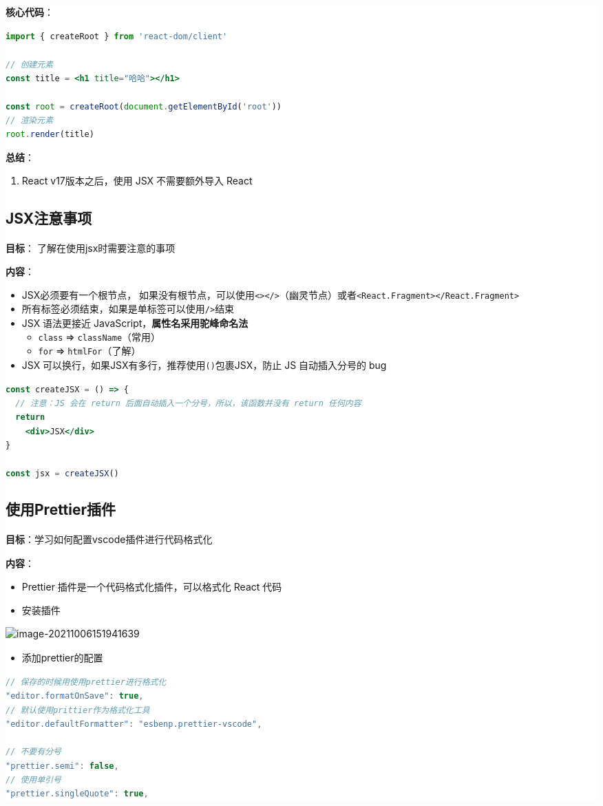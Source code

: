 **核心代码**：

```jsx
import { createRoot } from 'react-dom/client'

// 创建元素
const title = <h1 title="哈哈"></h1>

const root = createRoot(document.getElementById('root'))
// 渲染元素
root.render(title)
```

**总结**：

1. React v17版本之后，使用 JSX 不需要额外导入 React

## JSX注意事项

**目标**： 了解在使用jsx时需要注意的事项

**内容**：

+ JSX必须要有一个根节点， 如果没有根节点，可以使用`<></>`（幽灵节点）或者`<React.Fragment></React.Fragment>`
+ 所有标签必须结束，如果是单标签可以使用`/>`结束
+ JSX 语法更接近 JavaScript，**属性名采用驼峰命名法**
  + `class` => `className`（常用）
  + `for`    =>  `htmlFor`（了解）
+ JSX 可以换行，如果JSX有多行，推荐使用`()`包裹JSX，防止 JS 自动插入分号的 bug

```jsx
const createJSX = () => {
  // 注意：JS 会在 return 后面自动插入一个分号，所以，该函数并没有 return 任何内容
  return
  	<div>JSX</div>
}

const jsx = createJSX()
```

## 使用Prettier插件

**目标**：学习如何配置vscode插件进行代码格式化

**内容**：

+ Prettier 插件是一个代码格式化插件，可以格式化 React 代码

+ 安装插件

![image-20211006151941639](images/image-20211006151941639.png)

+ 添加prettier的配置

```js
// 保存的时候用使用prettier进行格式化
"editor.formatOnSave": true,
// 默认使用prittier作为格式化工具
"editor.defaultFormatter": "esbenp.prettier-vscode",

// 不要有分号
"prettier.semi": false,
// 使用单引号
"prettier.singleQuote": true,
```
